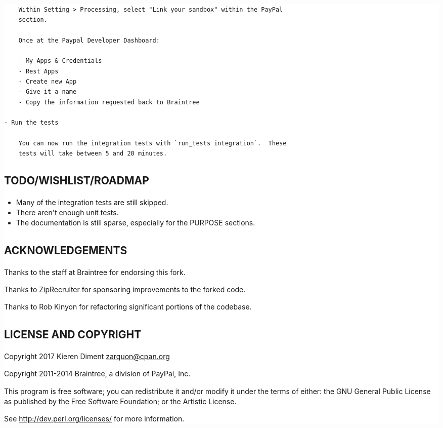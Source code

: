         Within Setting > Processing, select "Link your sandbox" within the PayPal
        section.

        Once at the Paypal Developer Dashboard:

        - My Apps & Credentials
        - Rest Apps
        - Create new App
        - Give it a name
        - Copy the information requested back to Braintree

    - Run the tests

        You can now run the integration tests with `run_tests integration`.  These
        tests will take between 5 and 20 minutes.

## TODO/WISHLIST/ROADMAP

- Many of the integration tests are still skipped.
- There aren't enough unit tests.
- The documentation is still sparse, especially for the PURPOSE sections.

## ACKNOWLEDGEMENTS

Thanks to the staff at Braintree for endorsing this fork.

Thanks to ZipRecruiter for sponsoring improvements to the forked code.

Thanks to Rob Kinyon for refactoring significant portions of the codebase.

## LICENSE AND COPYRIGHT

Copyright 2017 Kieren Diment <zarquon@cpan.org>

Copyright 2011-2014 Braintree, a division of PayPal, Inc.

This program is free software; you can redistribute it and/or modify it
under the terms of either: the GNU General Public License as published
by the Free Software Foundation; or the Artistic License.

See http://dev.perl.org/licenses/ for more information.
